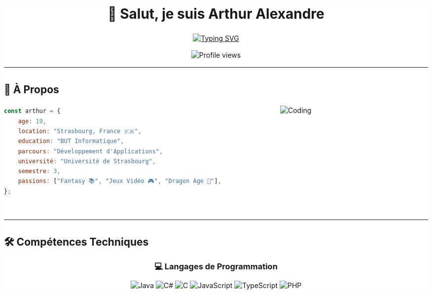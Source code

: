 <div align="center">
  
# 👋 Salut, je suis Arthur Alexandre

[![Typing SVG](https://readme-typing-svg.herokuapp.com?font=Fira+Code&weight=600&size=28&pause=1000&color=6495ED&center=true&vCenter=true&random=false&width=600&lines=Étudiant+Développeur+🚀;BUT+Informatique+@+Unistra;3ème+Semestre)](https://git.io/typing-svg)

<img src="https://komarev.com/ghpvc/?username=arthur-alexandre&label=Vues%20du%20profil&color=6495ED&style=for-the-badge" alt="Profile views" />

</div>

---


## 🎯 **À Propos**

<img align="right" alt="Coding" width="300" src="https://media4.giphy.com/media/v1.Y2lkPTc5MGI3NjExMW43ZzZicTF0OWlqejEwZjlveHdrczhzdmNtajJobmJ3cnQzNzN4OCZlcD12MV9pbnRlcm5hbF9naWZfYnlfaWQmY3Q9Zw/JqmupuTVZYaQX5s094/giphy.gif">

```javascript
const arthur = {
    age: 19,
    location: "Strasbourg, France 🇫🇷",
    education: "BUT Informatique",
    parcours: "Développement d'Applications",
    université: "Université de Strasbourg",
    semestre: 3,
    passions: ["Fantasy 📚", "Jeux Vidéo 🎮", "Dragon Age 🐉"],
};

```

<br clear="right"/>

---

## 🛠️ **Compétences Techniques**

<div align="center">

### 💻 **Langages de Programmation**
![Java](https://img.shields.io/badge/Java-ED8B00?style=for-the-badge&logo=openjdk&logoColor=white)
![C#](https://img.shields.io/badge/C%23-239120?style=for-the-badge&logo=csharp&logoColor=white)
![C](https://img.shields.io/badge/C-00599C?style=for-the-badge&logo=c&logoColor=white)
![JavaScript](https://img.shields.io/badge/JavaScript-F7DF1E?style=for-the-badge&logo=javascript&logoColor=black)
![TypeScript](https://img.shields.io/badge/TypeScript-007ACC?style=for-the-badge&logo=typescript&logoColor=white)
![PHP](https://img.shields.io/badge/PHP-777BB4?style=for-the-badge&logo=php&logoColor=white)
